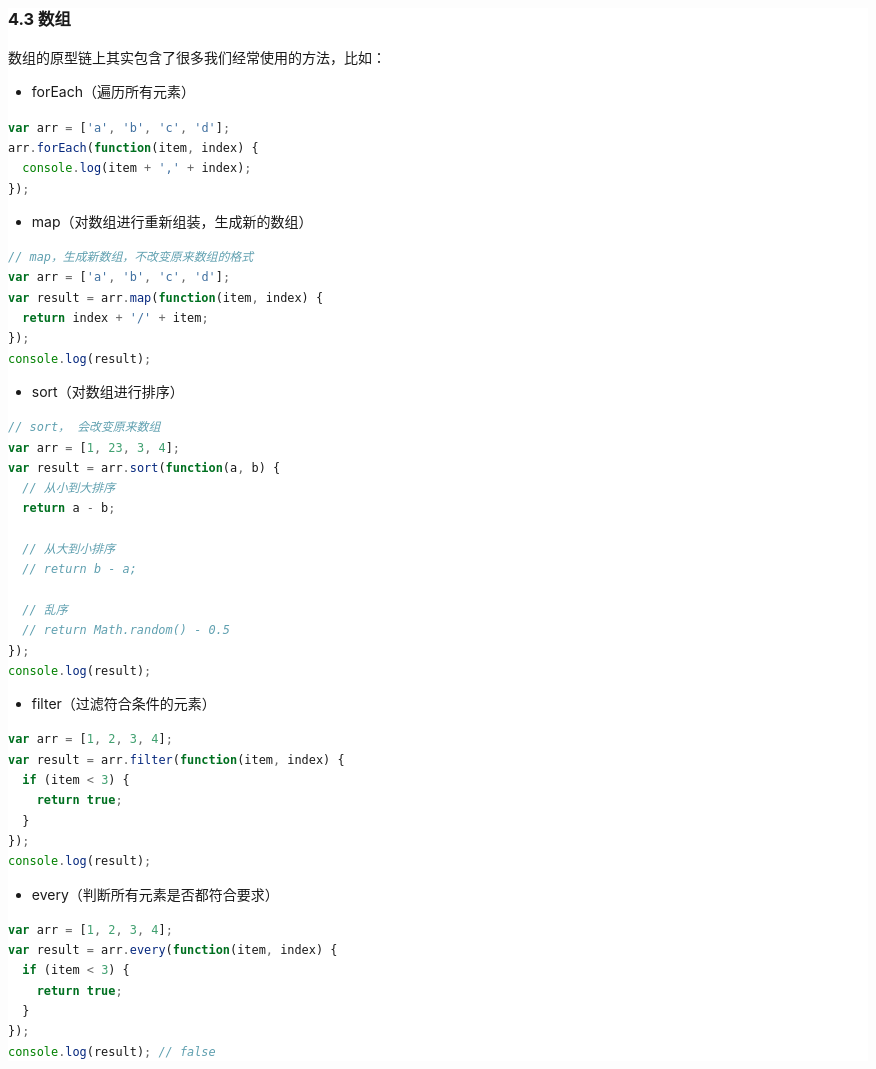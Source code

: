 ### 4.3 数组

数组的原型链上其实包含了很多我们经常使用的方法，比如：

- forEach（遍历所有元素）

```js
var arr = ['a', 'b', 'c', 'd'];
arr.forEach(function(item, index) {
  console.log(item + ',' + index);
});
```

- map（对数组进行重新组装，生成新的数组）

```js
// map，生成新数组，不改变原来数组的格式
var arr = ['a', 'b', 'c', 'd'];
var result = arr.map(function(item, index) {
  return index + '/' + item;
});
console.log(result);
```

- sort（对数组进行排序）

```js
// sort， 会改变原来数组
var arr = [1, 23, 3, 4];
var result = arr.sort(function(a, b) {
  // 从小到大排序
  return a - b;

  // 从大到小排序
  // return b - a;

  // 乱序
  // return Math.random() - 0.5
});
console.log(result);
```

- filter（过滤符合条件的元素）

```js
var arr = [1, 2, 3, 4];
var result = arr.filter(function(item, index) {
  if (item < 3) {
    return true;
  }
});
console.log(result);
```

- every（判断所有元素是否都符合要求）

```js
var arr = [1, 2, 3, 4];
var result = arr.every(function(item, index) {
  if (item < 3) {
    return true;
  }
});
console.log(result); // false
```
